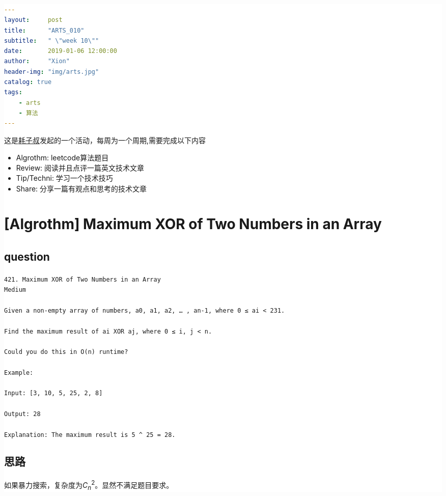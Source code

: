 ```yaml
---
layout:     post
title:      "ARTS_010"
subtitle:   " \"week 10\""
date:       2019-01-06 12:00:00
author:     "Xion"
header-img: "img/arts.jpg"
catalog: true
tags:
    - arts
    - 算法
---
```





这是[耗子叔](https://coolshell.cn)发起的一个活动，每周为一个周期,需要完成以下内容

 - Algrothm: leetcode算法题目
 - Review: 阅读并且点评一篇英文技术文章
 - Tip/Techni: 学习一个技术技巧
 - Share: 分享一篇有观点和思考的技术文章

# [Algrothm]  Maximum XOR of Two Numbers in an Array

## question
```
421. Maximum XOR of Two Numbers in an Array
Medium

Given a non-empty array of numbers, a0, a1, a2, … , an-1, where 0 ≤ ai < 231.

Find the maximum result of ai XOR aj, where 0 ≤ i, j < n.

Could you do this in O(n) runtime?

Example:

Input: [3, 10, 5, 25, 2, 8]

Output: 28

Explanation: The maximum result is 5 ^ 25 = 28.

```

## 思路

如果暴力搜索，复杂度为$C_n^2$。显然不满足题目要求。
